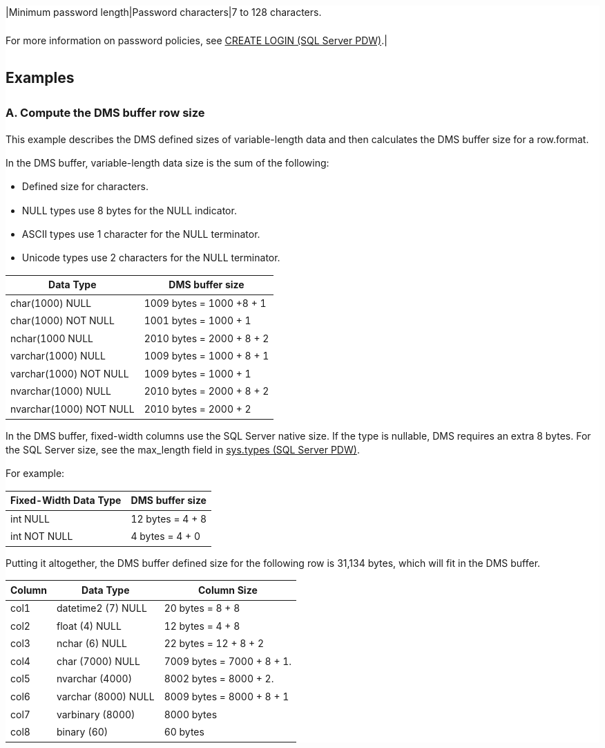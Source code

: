 |Minimum password length|Password characters|7 to 128 characters.<br /><br />For more information on password policies, see [CREATE LOGIN &#40;SQL Server PDW&#41;](../../mpp/sqlpdw/create-login-sql-server-pdw.md).|  
  
## <a name="examples"></a>Examples  
  
### <a name="dmssize"></a>A. Compute the DMS buffer row size  
This example describes the DMS defined sizes of variable-length data and then calculates the DMS buffer size for a row.format.  
  
In the DMS buffer, variable-length data size is the sum of the following:  
  
-   Defined size for characters.  
  
-   NULL types use 8 bytes for the NULL indicator.  
  
-   ASCII types use 1 character for the NULL terminator.  
  
-   Unicode types use 2 characters for the NULL terminator.  
  
|Data Type|DMS buffer size|  
|-------------|-------------------|  
|char(1000) NULL|1009 bytes = 1000 +8 + 1|  
|char(1000) NOT NULL|1001 bytes = 1000 + 1|  
|nchar(1000 NULL|2010 bytes = 2000 + 8 + 2|  
|varchar(1000) NULL|1009 bytes = 1000 + 8 + 1|  
|varchar(1000) NOT NULL|1009 bytes = 1000  + 1|  
|nvarchar(1000) NULL|2010 bytes = 2000 + 8 + 2|  
|nvarchar(1000) NOT NULL|2010 bytes = 2000  + 2|  
  
In the DMS buffer, fixed-width columns use the SQL Server native size. If the type is nullable, DMS requires an extra 8 bytes. For the SQL Server size, see the max_length field in [sys.types &#40;SQL Server PDW&#41;](../../mpp/sqlpdw/sys-types-sql-server-pdw.md).  
  
For example:  
  
|Fixed-Width Data Type|DMS buffer size|  
|--------------------------|-------------------|  
|int NULL|12 bytes = 4 + 8|  
|int NOT NULL|4 bytes = 4 + 0|  
  
Putting it altogether, the DMS buffer defined size for the following row is 31,134 bytes, which will fit in the DMS buffer.  
  
|Column|Data Type|Column Size|  
|----------|-------------|---------------|  
|col1|datetime2 (7) NULL|20 bytes = 8 + 8|  
|col2|float (4) NULL|12 bytes = 4 + 8|  
|col3|nchar (6) NULL|22 bytes = 12 + 8 + 2|  
|col4|char (7000) NULL|7009 bytes = 7000 + 8 + 1.|  
|col5|nvarchar (4000)|8002 bytes = 8000 + 2.|  
|col6|varchar (8000) NULL|8009 bytes = 8000 + 8 + 1|  
|col7|varbinary (8000)|8000 bytes|  
|col8|binary (60)|60 bytes|  
  
